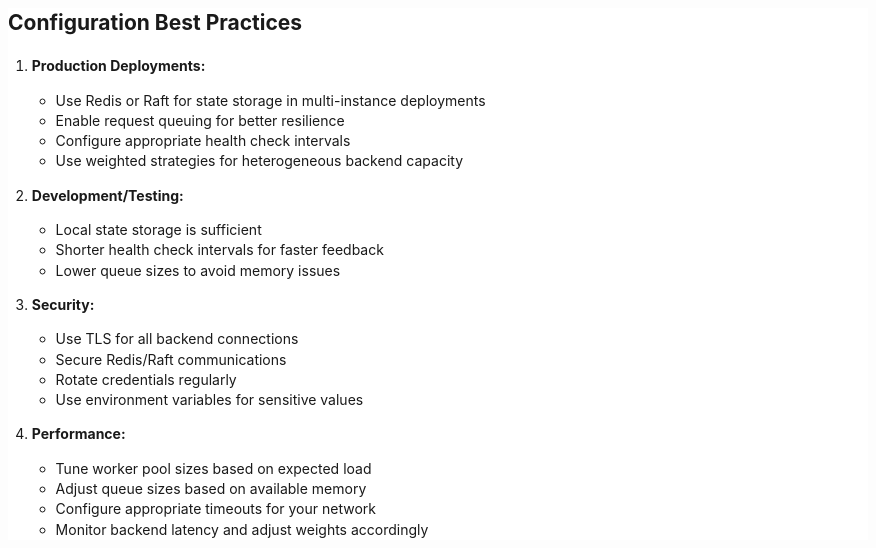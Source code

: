 ## Configuration Best Practices

1. **Production Deployments:**
   - Use Redis or Raft for state storage in multi-instance deployments
   - Enable request queuing for better resilience
   - Configure appropriate health check intervals
   - Use weighted strategies for heterogeneous backend capacity

2. **Development/Testing:**
   - Local state storage is sufficient
   - Shorter health check intervals for faster feedback
   - Lower queue sizes to avoid memory issues

3. **Security:**
   - Use TLS for all backend connections
   - Secure Redis/Raft communications
   - Rotate credentials regularly
   - Use environment variables for sensitive values

4. **Performance:**
   - Tune worker pool sizes based on expected load
   - Adjust queue sizes based on available memory
   - Configure appropriate timeouts for your network
   - Monitor backend latency and adjust weights accordingly